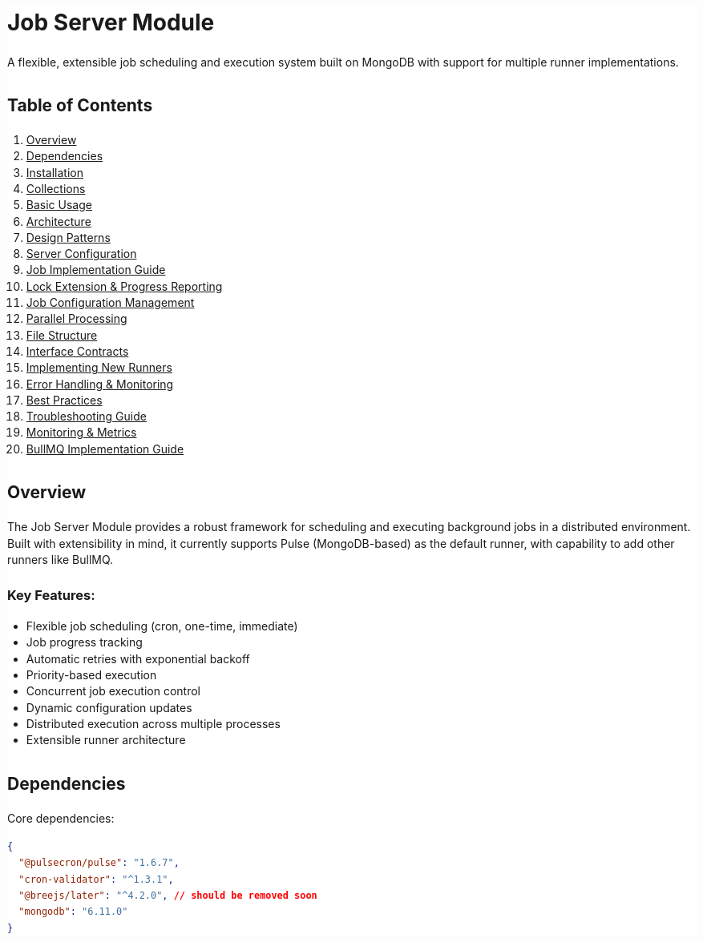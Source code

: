 # Job Server Module

A flexible, extensible job scheduling and execution system built on MongoDB with support for multiple runner implementations.

## Table of Contents

1. [Overview](#overview)
2. [Dependencies](#dependencies)
3. [Installation](#installation)
4. [Collections](#collections)
5. [Basic Usage](#basic-usage)
6. [Architecture](#architecture)
7. [Design Patterns](#design-patterns)
8. [Server Configuration](#server-configuration)
9. [Job Implementation Guide](#job-implementation-guide)
10. [Lock Extension & Progress Reporting](#lock-extension--progress-reporting)
11. [Job Configuration Management](#job-configuration-management)
12. [Parallel Processing](#parallel-processing)
13. [File Structure](#file-structure)
14. [Interface Contracts](#interface-contracts)
15. [Implementing New Runners](#implementing-new-runners)
16. [Error Handling & Monitoring](#error-handling--monitoring)
17. [Best Practices](#best-practices)
18. [Troubleshooting Guide](#troubleshooting-guide)
19. [Monitoring & Metrics](#monitoring--metrics)
20. [BullMQ Implementation Guide](#bullmq-implementation-guide)

## Overview

The Job Server Module provides a robust framework for scheduling and executing background jobs in a distributed environment. Built with extensibility in mind, it currently supports Pulse (MongoDB-based) as the default runner, with capability to add other runners like BullMQ.

### Key Features:

- Flexible job scheduling (cron, one-time, immediate)
- Job progress tracking
- Automatic retries with exponential backoff
- Priority-based execution
- Concurrent job execution control
- Dynamic configuration updates
- Distributed execution across multiple processes
- Extensible runner architecture

## Dependencies

Core dependencies:
```json
{
  "@pulsecron/pulse": "1.6.7",
  "cron-validator": "^1.3.1",
  "@breejs/later": "^4.2.0", // should be removed soon
  "mongodb": "6.11.0"
}
```
